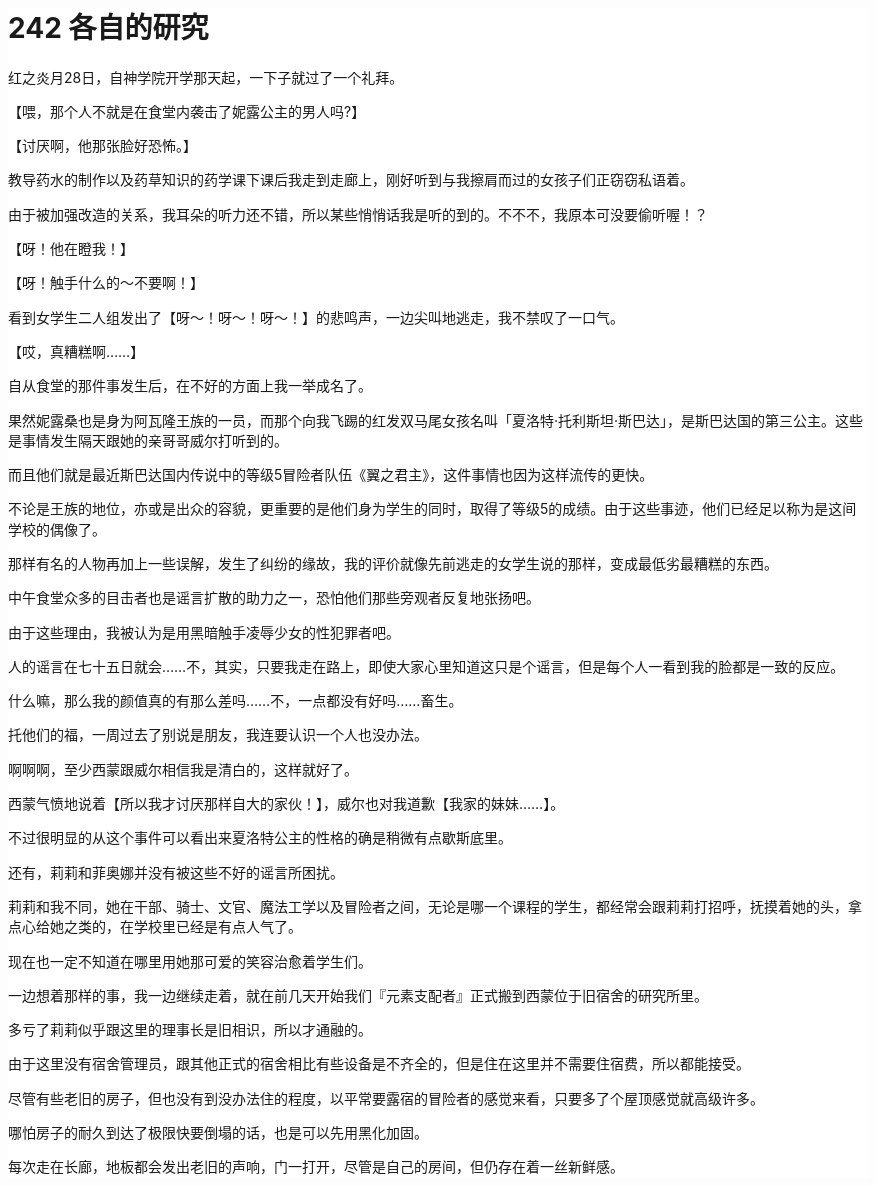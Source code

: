 # 242 各自的研究

红之炎月28日，自神学院开学那天起，一下子就过了一个礼拜。

【喂，那个人不就是在食堂内袭击了妮露公主的男人吗?】

【讨厌啊，他那张脸好恐怖。】

教导药水的制作以及药草知识的药学课下课后我走到走廊上，刚好听到与我擦肩而过的女孩子们正窃窃私语着。

由于被加强改造的关系，我耳朵的听力还不错，所以某些悄悄话我是听的到的。不不不，我原本可没要偷听喔！？

【呀！他在瞪我！】

【呀！触手什么的～不要啊！】

看到女学生二人组发出了【呀～！呀～！呀～！】的悲鸣声，一边尖叫地逃走，我不禁叹了一口气。

【哎，真糟糕啊……】

自从食堂的那件事发生后，在不好的方面上我一举成名了。

果然妮露桑也是身为阿瓦隆王族的一员，而那个向我飞踢的红发双马尾女孩名叫「夏洛特·托利斯坦·斯巴达」，是斯巴达国的第三公主。这些是事情发生隔天跟她的亲哥哥威尔打听到的。

而且他们就是最近斯巴达国内传说中的等级5冒险者队伍《翼之君主》，这件事情也因为这样流传的更快。

不论是王族的地位，亦或是出众的容貌，更重要的是他们身为学生的同时，取得了等级5的成绩。由于这些事迹，他们已经足以称为是这间学校的偶像了。

那样有名的人物再加上一些误解，发生了纠纷的缘故，我的评价就像先前逃走的女学生说的那样，变成最低劣最糟糕的东西。

中午食堂众多的目击者也是谣言扩散的助力之一，恐怕他们那些旁观者反复地张扬吧。

由于这些理由，我被认为是用黑暗触手凌辱少女的性犯罪者吧。

人的谣言在七十五日就会……不，其实，只要我走在路上，即使大家心里知道这只是个谣言，但是每个人一看到我的脸都是一致的反应。

什么嘛，那么我的颜值真的有那么差吗……不，一点都没有好吗……畜生。

托他们的福，一周过去了别说是朋友，我连要认识一个人也没办法。

啊啊啊，至少西蒙跟威尔相信我是清白的，这样就好了。

西蒙气愤地说着【所以我才讨厌那样自大的家伙！】，威尔也对我道歉【我家的妹妹……】。

不过很明显的从这个事件可以看出来夏洛特公主的性格的确是稍微有点歇斯底里。

还有，莉莉和菲奥娜并没有被这些不好的谣言所困扰。

莉莉和我不同，她在干部、骑士、文官、魔法工学以及冒险者之间，无论是哪一个课程的学生，都经常会跟莉莉打招呼，抚摸着她的头，拿点心给她之类的，在学校里已经是有点人气了。

现在也一定不知道在哪里用她那可爱的笑容治愈着学生们。

一边想着那样的事，我一边继续走着，就在前几天开始我们『元素支配者』正式搬到西蒙位于旧宿舍的研究所里。

多亏了莉莉似乎跟这里的理事长是旧相识，所以才通融的。

由于这里没有宿舍管理员，跟其他正式的宿舍相比有些设备是不齐全的，但是住在这里并不需要住宿费，所以都能接受。

尽管有些老旧的房子，但也没有到没办法住的程度，以平常要露宿的冒险者的感觉来看，只要多了个屋顶感觉就高级许多。

哪怕房子的耐久到达了极限快要倒塌的话，也是可以先用黑化加固。

每次走在长廊，地板都会发出老旧的声响，门一打开，尽管是自己的房间，但仍存在着一丝新鲜感。
